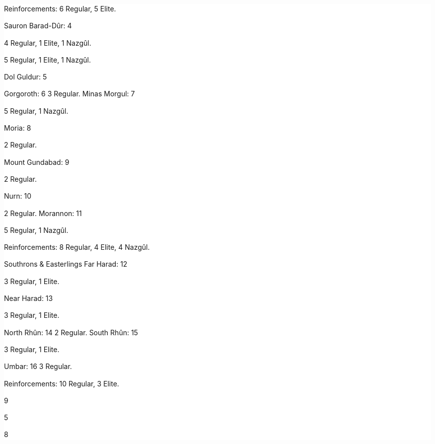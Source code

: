 Reinforcements:
6 Regular, 5 Elite.

Sauron
Barad-Dûr: 4

4 Regular, 1 Elite, 1 Nazgûl.

5 Regular, 1 Elite, 1 Nazgûl.

Dol Guldur: 5

Gorgoroth: 6
3 Regular.
Minas Morgul: 7

5 Regular, 1 Nazgûl.

Moria: 8

2 Regular.

Mount Gundabad: 9

2 Regular.

Nurn: 10

2 Regular.
Morannon: 11

5 Regular, 1 Nazgûl.

Reinforcements:
8 Regular, 4 Elite, 4 Nazgûl.

Southrons & Easterlings
Far Harad: 12

3 Regular, 1 Elite.

Near Harad: 13

3 Regular, 1 Elite.

North Rhûn: 14
2 Regular.
South Rhûn: 15

3 Regular, 1 Elite.

Umbar: 16
3 Regular.

Reinforcements:
10 Regular, 3 Elite.

9

5

8
